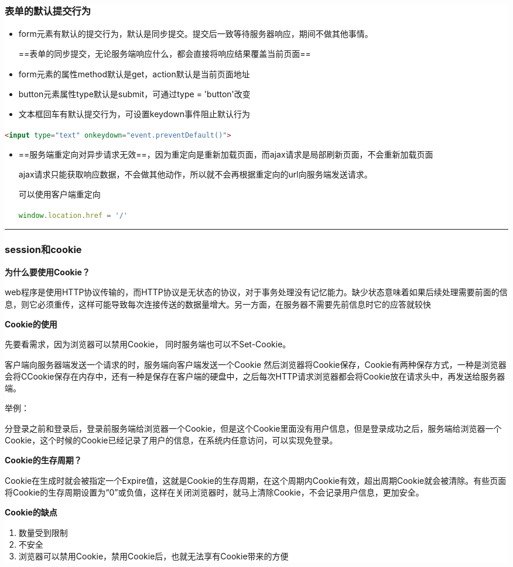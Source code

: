 


### 表单的默认提交行为

- form元素有默认的提交行为，默认是同步提交。提交后一致等待服务器响应，期间不做其他事情。

  ==表单的同步提交，无论服务端响应什么，都会直接将响应结果覆盖当前页面==

- form元素的属性method默认是get，action默认是当前页面地址

- button元素属性type默认是submit，可通过type = 'button'改变

- 文本框回车有默认提交行为，可设置keydown事件阻止默认行为

```html
<input type="text" onkeydown="event.preventDefault()">
```

- ==服务端重定向对异步请求无效==，因为重定向是重新加载页面，而ajax请求是局部刷新页面，不会重新加载页面

  ajax请求只能获取响应数据，不会做其他动作，所以就不会再根据重定向的url向服务端发送请求。

  可以使用客户端重定向

  ```js
  window.location.href = '/'
  ```

---



### session和cookie

 **为什么要使用Cookie？**

web程序是使用HTTP协议传输的，而HTTP协议是无状态的协议，对于事务处理没有记忆能力。缺少状态意味着如果后续处理需要前面的信息，则它必须重传，这样可能导致每次连接传送的数据量增大。另一方面，在服务器不需要先前信息时它的应答就较快



**Cookie的使用**

先要看需求，因为浏览器可以禁用Cookie， 同时服务端也可以不Set-Cookie。 

客户端向服务器端发送一个请求的时，服务端向客户端发送一个Cookie 然后浏览器将Cookie保存，Cookie有两种保存方式，一种是浏览器会将CCookie保存在内存中，还有一种是保存在客户端的硬盘中，之后每次HTTP请求浏览器都会将Cookie放在请求头中，再发送给服务器端。

举例：

分登录之前和登录后，登录前服务端给浏览器一个Cookie，但是这个Cookie里面没有用户信息，但是登录成功之后，服务端给浏览器一个Cookie，这个时候的Cookie已经记录了用户的信息，在系统内任意访问，可以实现免登录。



**Cookie的生存周期？**

Cookie在生成时就会被指定一个Expire值，这就是Cookie的生存周期，在这个周期内Cookie有效，超出周期Cookie就会被清除。有些页面将Cookie的生存周期设置为“0”或负值，这样在关闭浏览器时，就马上清除Cookie，不会记录用户信息，更加安全。



**Cookie的缺点**

1.  数量受到限制 
2. 不安全
3.  浏览器可以禁用Cookie，禁用Cookie后，也就无法享有Cookie带来的方便 
